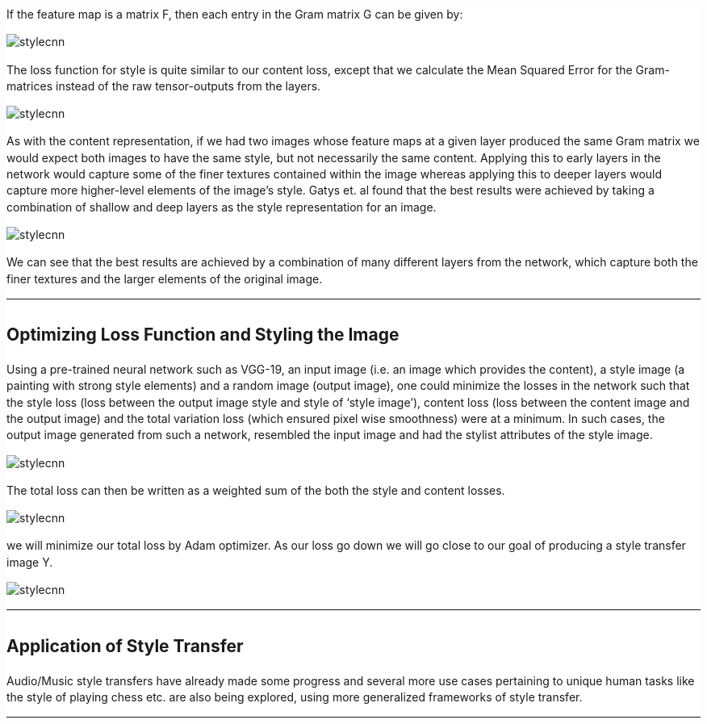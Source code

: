 If the feature map is a matrix F, then each entry in the Gram matrix G can be given by:


<img src="{{ site.baseurl }}assets/images/blogs/style_with_cnn/style_transfer_with_cnn6.png" width="200" height="200" alt="stylecnn">

The loss function for style is quite similar to our content loss, except that we calculate the Mean Squared Error for the Gram-matrices instead of the raw tensor-outputs from the layers.


<img src="{{ site.baseurl }}assets/images/blogs/style_with_cnn/style_transfer_with_cnn7.png" width="200" height="200" alt="stylecnn">

As with the content representation, if we had two images whose feature maps at a given layer produced the same Gram matrix we would expect both images to have the same style, but not necessarily the same content. Applying this to early layers in the network would capture some of the finer textures contained within the image whereas applying this to deeper layers would capture more higher-level elements of the image’s style. Gatys et. al found that the best results were achieved by taking a combination of shallow and deep layers as the style representation for an image.


<img src="{{ site.baseurl }}assets/images/blogs/style_with_cnn/style_transfer_with_cnn8.png" width="200" height="200" alt="stylecnn">

We can see that the best results are achieved by a combination of many different layers from the network, which capture both the finer textures and the larger elements of the original image.

---

## Optimizing Loss Function and Styling the Image

Using a pre-trained neural network such as VGG-19, an input image (i.e. an image which provides the content), a style image (a painting with strong style elements) and a random image (output image), one could minimize the losses in the network such that the style loss (loss between the output image style and style of ‘style image’), content loss (loss between the content image and the output image) and the total variation loss (which ensured pixel wise smoothness) were at a minimum. In such cases, the output image generated from such a network, resembled the input image and had the stylist attributes of the style image.


<img src="{{ site.baseurl }}assets/images/blogs/style_with_cnn/style_transfer_with_cnn9.png" width="200" height="200" alt="stylecnn">

The total loss can then be written as a weighted sum of the both the style and content losses.


<img src="{{ site.baseurl }}assets/images/blogs/style_with_cnn/style_transfer_with_cnn10.png" width="200" height="200" alt="stylecnn">

we will minimize our total loss by Adam optimizer. As our loss go down we will go close to our goal of producing a style transfer image Y.


<img src="{{ site.baseurl }}assets/images/blogs/style_with_cnn/style_transfer_with_cnn11.gif" width="200" height="200" alt="stylecnn">

---

## Application of Style Transfer

Audio/Music style transfers have already made some progress and several more use cases pertaining to unique human tasks like the style of playing chess etc. are also being explored, using more generalized frameworks of style transfer.

---